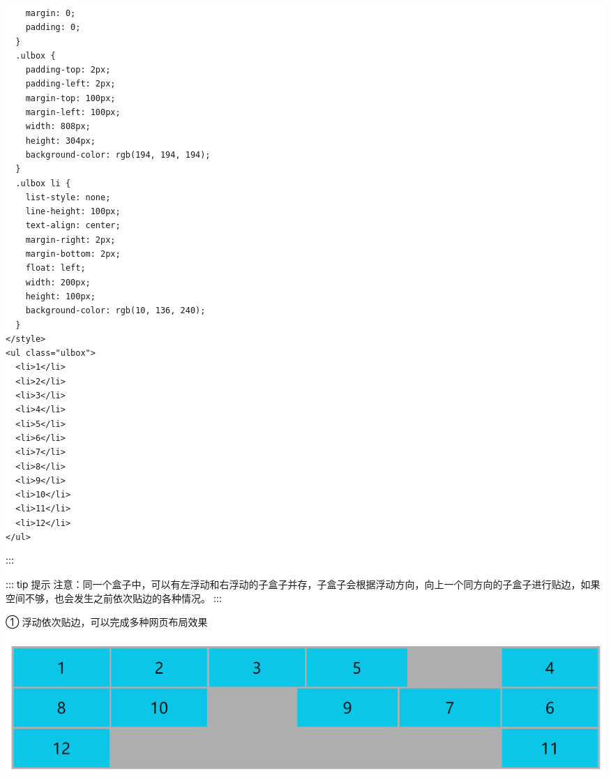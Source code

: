 ```html{7,8}
    margin: 0;
    padding: 0;
  }
  .ulbox {
    padding-top: 2px;
    padding-left: 2px;
    margin-top: 100px;
    margin-left: 100px;
    width: 808px;
    height: 304px;
    background-color: rgb(194, 194, 194);
  }
  .ulbox li {
    list-style: none;
    line-height: 100px;
    text-align: center;
    margin-right: 2px;
    margin-bottom: 2px;
    float: left;
    width: 200px;
    height: 100px;
    background-color: rgb(10, 136, 240);
  }
</style>
<ul class="ulbox">
  <li>1</li>
  <li>2</li>
  <li>3</li>
  <li>4</li>
  <li>5</li>
  <li>6</li>
  <li>7</li>
  <li>8</li>
  <li>9</li>
  <li>10</li>
  <li>11</li>
  <li>12</li>
</ul>
```
:::

::: tip 提示
注意：同一个盒子中，可以有左浮动和右浮动的子盒子并存，子盒子会根据浮动方向，向上一个同方向的子盒子进行贴边，如果空间不够，也会发生之前依次贴边的各种情况。
:::


① 浮动依次贴边，可以完成多种网页布局效果

<img src="/images/css/042.png" style="width: 100%; display: block; margin: 0 ;">
